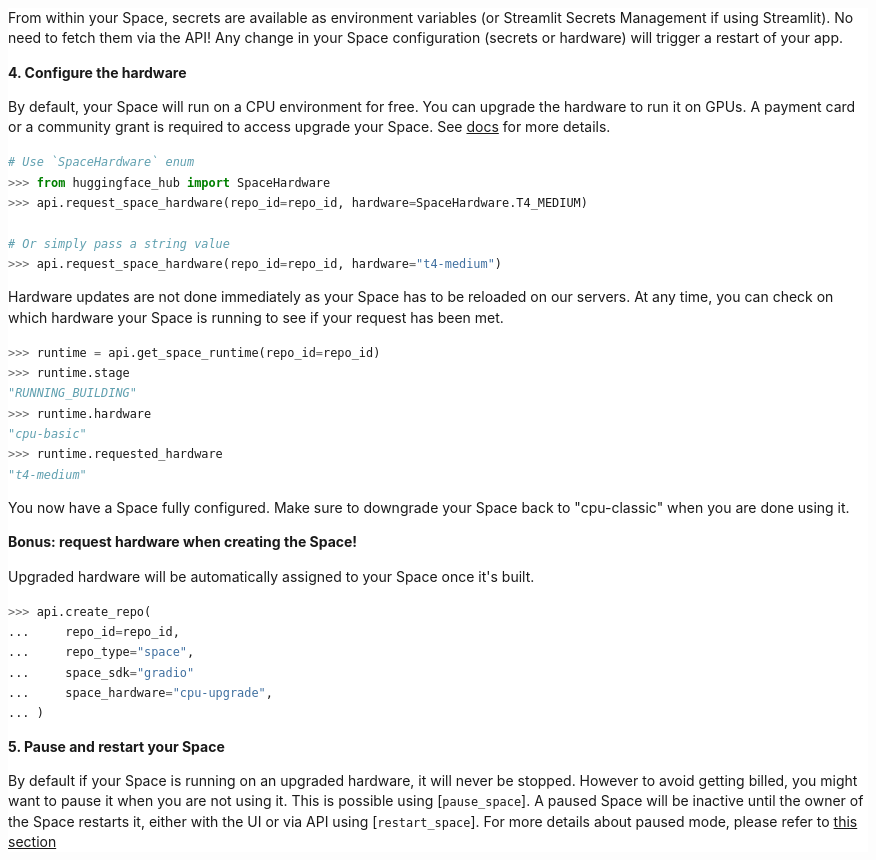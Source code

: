 <Tip>
From within your Space, secrets are available as environment variables (or
Streamlit Secrets Management if using Streamlit). No need to fetch them via the API!
</Tip>

<Tip warning={true}>
Any change in your Space configuration (secrets or hardware) will trigger a restart of your app.
</Tip>

**4. Configure the hardware**

By default, your Space will run on a CPU environment for free. You can upgrade the hardware
to run it on GPUs. A payment card or a community grant is required to access upgrade your
Space. See [docs](https://huggingface.co/docs/hub/spaces-gpus) for more details.

```py
# Use `SpaceHardware` enum
>>> from huggingface_hub import SpaceHardware
>>> api.request_space_hardware(repo_id=repo_id, hardware=SpaceHardware.T4_MEDIUM)

# Or simply pass a string value
>>> api.request_space_hardware(repo_id=repo_id, hardware="t4-medium")
```

Hardware updates are not done immediately as your Space has to be reloaded on our servers.
At any time, you can check on which hardware your Space is running to see if your request
has been met.

```py
>>> runtime = api.get_space_runtime(repo_id=repo_id)
>>> runtime.stage
"RUNNING_BUILDING"
>>> runtime.hardware
"cpu-basic"
>>> runtime.requested_hardware
"t4-medium"
```

You now have a Space fully configured. Make sure to downgrade your Space back to "cpu-classic"
when you are done using it.

**Bonus: request hardware when creating the Space!**

Upgraded hardware will be automatically assigned to your Space once it's built.

```py
>>> api.create_repo(
...     repo_id=repo_id,
...     repo_type="space",
...     space_sdk="gradio"
...     space_hardware="cpu-upgrade",
... )
```

**5. Pause and restart your Space**

By default if your Space is running on an upgraded hardware, it will never be stopped. However to avoid getting billed,
you might want to pause it when you are not using it. This is possible using [`pause_space`]. A paused Space will be
inactive until the owner of the Space restarts it, either with the UI or via API using [`restart_space`].
For more details about paused mode, please refer to [this section](https://huggingface.co/docs/hub/spaces-gpus#pause)
